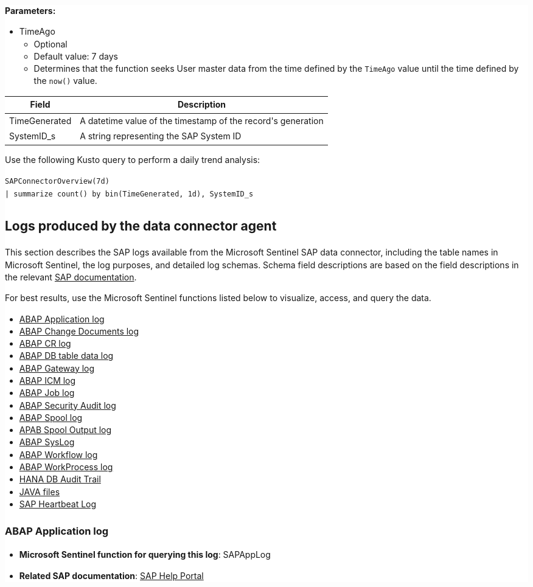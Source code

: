 **Parameters:**
- TimeAgo
    - Optional
    - Default value: 7 days
    - Determines that the function seeks User master data from the time defined by the `TimeAgo` value until the time defined by the `now()` value.


| Field           | Description |
| --------------- | ----------- |
| TimeGenerated | A datetime value of the timestamp of the record's generation |
| SystemID_s | A string representing the SAP System ID |

Use the following Kusto query to perform a daily trend analysis:

```kusto
SAPConnectorOverview(7d)
| summarize count() by bin(TimeGenerated, 1d), SystemID_s
```


## Logs produced by the data connector agent

This section describes the SAP logs available from the Microsoft Sentinel SAP data connector, including the table names in Microsoft Sentinel, the log purposes, and detailed log schemas. Schema field descriptions are based on the field descriptions in the relevant [SAP documentation](https://help.sap.com/).

For best results, use the Microsoft Sentinel functions listed below to visualize, access, and query the data.

- [ABAP Application log](#abap-application-log)
- [ABAP Change Documents log](#abap-change-documents-log)
- [ABAP CR log](#abap-cr-log)
- [ABAP DB table data log](#abap-db-table-data-log)
- [ABAP Gateway log](#abap-gateway-log)
- [ABAP ICM log](#abap-icm-log)
- [ABAP Job log](#abap-job-log)
- [ABAP Security Audit log](#abap-security-audit-log)
- [ABAP Spool log](#abap-spool-log)
- [APAB Spool Output log](#apab-spool-output-log)
- [ABAP SysLog](#abap-syslog)
- [ABAP Workflow log](#abap-workflow-log)
- [ABAP WorkProcess log](#abap-workprocess-log)
- [HANA DB Audit Trail](#hana-db-audit-trail)
- [JAVA files](#java-files)
- [SAP Heartbeat Log](#sap-heartbeat-log)

### ABAP Application log

- **Microsoft Sentinel function for querying this log**: SAPAppLog

- **Related SAP documentation**: [SAP Help Portal](https://help.sap.com/viewer/56bf1265a92e4b4d9a72448c579887af/7.5.7/en-US/c769bcc9f36611d3a6510000e835363f.html)
